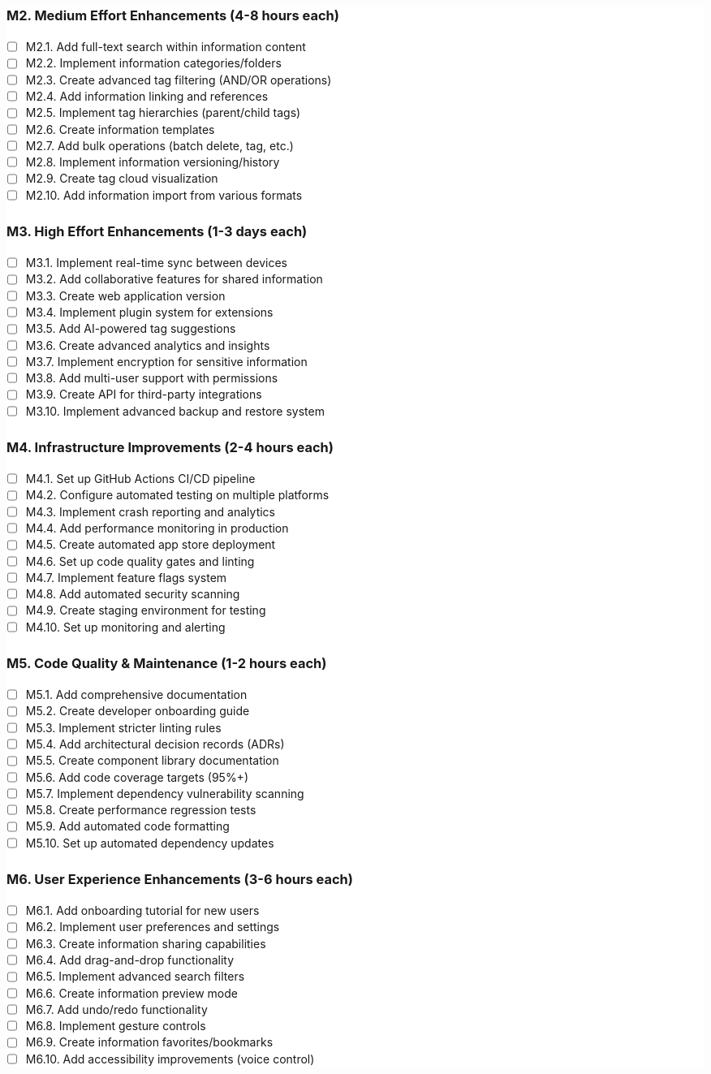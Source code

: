### M2. Medium Effort Enhancements (4-8 hours each)
- [ ] M2.1. Add full-text search within information content
- [ ] M2.2. Implement information categories/folders
- [ ] M2.3. Create advanced tag filtering (AND/OR operations)
- [ ] M2.4. Add information linking and references
- [ ] M2.5. Implement tag hierarchies (parent/child tags)
- [ ] M2.6. Create information templates
- [ ] M2.7. Add bulk operations (batch delete, tag, etc.)
- [ ] M2.8. Implement information versioning/history
- [ ] M2.9. Create tag cloud visualization
- [ ] M2.10. Add information import from various formats

### M3. High Effort Enhancements (1-3 days each)
- [ ] M3.1. Implement real-time sync between devices
- [ ] M3.2. Add collaborative features for shared information
- [ ] M3.3. Create web application version
- [ ] M3.4. Implement plugin system for extensions
- [ ] M3.5. Add AI-powered tag suggestions
- [ ] M3.6. Create advanced analytics and insights
- [ ] M3.7. Implement encryption for sensitive information
- [ ] M3.8. Add multi-user support with permissions
- [ ] M3.9. Create API for third-party integrations
- [ ] M3.10. Implement advanced backup and restore system

### M4. Infrastructure Improvements (2-4 hours each)
- [ ] M4.1. Set up GitHub Actions CI/CD pipeline
- [ ] M4.2. Configure automated testing on multiple platforms
- [ ] M4.3. Implement crash reporting and analytics
- [ ] M4.4. Add performance monitoring in production
- [ ] M4.5. Create automated app store deployment
- [ ] M4.6. Set up code quality gates and linting
- [ ] M4.7. Implement feature flags system
- [ ] M4.8. Add automated security scanning
- [ ] M4.9. Create staging environment for testing
- [ ] M4.10. Set up monitoring and alerting

### M5. Code Quality & Maintenance (1-2 hours each)
- [ ] M5.1. Add comprehensive documentation
- [ ] M5.2. Create developer onboarding guide
- [ ] M5.3. Implement stricter linting rules
- [ ] M5.4. Add architectural decision records (ADRs)
- [ ] M5.5. Create component library documentation
- [ ] M5.6. Add code coverage targets (95%+)
- [ ] M5.7. Implement dependency vulnerability scanning
- [ ] M5.8. Create performance regression tests
- [ ] M5.9. Add automated code formatting
- [ ] M5.10. Set up automated dependency updates

### M6. User Experience Enhancements (3-6 hours each)
- [ ] M6.1. Add onboarding tutorial for new users
- [ ] M6.2. Implement user preferences and settings
- [ ] M6.3. Create information sharing capabilities
- [ ] M6.4. Add drag-and-drop functionality
- [ ] M6.5. Implement advanced search filters
- [ ] M6.6. Create information preview mode
- [ ] M6.7. Add undo/redo functionality
- [ ] M6.8. Implement gesture controls
- [ ] M6.9. Create information favorites/bookmarks
- [ ] M6.10. Add accessibility improvements (voice control)
